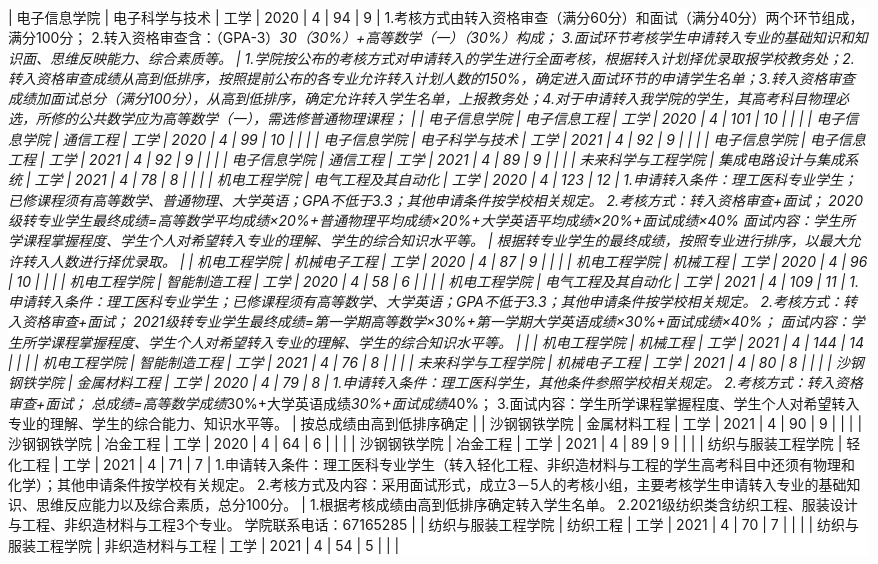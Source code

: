 | 电子信息学院         | 电子科学与技术                           | 工学     | 2020 | 4    | 94       | 9            | 1.考核方式由转入资格审查（满分60分）和面试（满分40分）两个环节组成，满分100分；     2.转入资格审查含：（GPA-3）*30（30%）+高等数学（一）（30%）构成；     3.面试环节考核学生申请转入专业的基础知识和知识面、思维反映能力、综合素质等。 | 1.学院按公布的考核方式对申请转入的学生进行全面考核，根据转入计划择优录取报学校教务处；2.转入资格审查成绩从高到低排序，按照提前公布的各专业允许转入计划人数的150%，确定进入面试环节的申请学生名单；3.转入资格审查成绩加面试总分（满分100分），从高到低排序，确定允许转入学生名单，上报教务处；4.对于申请转入我学院的学生，其高考科目物理必选，所修的公共数学应为高等数学（一），需选修普通物理课程； |
| 电子信息学院         | 电子信息工程                             | 工学     | 2020 | 4    | 101      | 10           |                                                              |                                                              |
| 电子信息学院         | 通信工程                                 | 工学     | 2020 | 4    | 99       | 10           |                                                              |                                                              |
| 电子信息学院         | 电子科学与技术                           | 工学     | 2021 | 4    | 92       | 9            |                                                              |                                                              |
| 电子信息学院         | 电子信息工程                             | 工学     | 2021 | 4    | 92       | 9            |                                                              |                                                              |
| 电子信息学院         | 通信工程                                 | 工学     | 2021 | 4    | 89       | 9            |                                                              |                                                              |
| 未来科学与工程学院   | 集成电路设计与集成系统                   | 工学     | 2021 | 4    | 78       | 8            |                                                              |                                                              |
| 机电工程学院         | 电气工程及其自动化                       | 工学     | 2020 | 4    | 123      | 12           | 1.申请转入条件：理工医科专业学生；已修课程须有高等数学、普通物理、大学英语；GPA不低于3.3；其他申请条件按学校相关规定。                 2.考核方式：转入资格审查+面试；               2020级转专业学生最终成绩=高等数学平均成绩×20%+普通物理平均成绩×20%+大学英语平均成绩×20%+面试成绩×40%                     面试内容：学生所学课程掌握程度、学生个人对希望转入专业的理解、学生的综合知识水平等。 | 根据转专业学生的最终成绩，按照专业进行排序，以最大允许转入人数进行择优录取。 |
| 机电工程学院         | 机械电子工程                             | 工学     | 2020 | 4    | 87       | 9            |                                                              |                                                              |
| 机电工程学院         | 机械工程                                 | 工学     | 2020 | 4    | 96       | 10           |                                                              |                                                              |
| 机电工程学院         | 智能制造工程                             | 工学     | 2020 | 4    | 58       | 6            |                                                              |                                                              |
| 机电工程学院         | 电气工程及其自动化                       | 工学     | 2021 | 4    | 109      | 11           | 1.申请转入条件：理工医科专业学生；已修课程须有高等数学、大学英语；GPA不低于3.3；其他申请条件按学校相关规定。                           2.考核方式：转入资格审查+面试；             2021级转专业学生最终成绩=第一学期高等数学×30%+第一学期大学英语成绩×30%+面试成绩×40%； 面试内容：学生所学课程掌握程度、学生个人对希望转入专业的理解、学生的综合知识水平等。 |                                                              |
| 机电工程学院         | 机械工程                                 | 工学     | 2021 | 4    | 144      | 14           |                                                              |                                                              |
| 机电工程学院         | 智能制造工程                             | 工学     | 2021 | 4    | 76       | 8            |                                                              |                                                              |
| 未来科学与工程学院   | 机械电子工程                             | 工学     | 2021 | 4    | 80       | 8            |                                                              |                                                              |
| 沙钢钢铁学院         | 金属材料工程                             | 工学     | 2020 | 4    | 79       | 8            | 1.申请转入条件：理工医科学生，其他条件参照学校相关规定。                                2.考核方式：转入资格审查+面试；              总成绩=高等数学成绩*30%+大学英语成绩*30%+面试成绩*40%；                   3.面试内容：学生所学课程掌握程度、学生个人对希望转入专业的理解、学生的综合能力、知识水平等。 | 按总成绩由高到低排序确定                                     |
| 沙钢钢铁学院         | 金属材料工程                             | 工学     | 2021 | 4    | 90       | 9            |                                                              |                                                              |
| 沙钢钢铁学院         | 冶金工程                                 | 工学     | 2020 | 4    | 64       | 6            |                                                              |                                                              |
| 沙钢钢铁学院         | 冶金工程                                 | 工学     | 2021 | 4    | 89       | 9            |                                                              |                                                              |
| 纺织与服装工程学院   | 轻化工程                                 | 工学     | 2021 | 4    | 71       | 7            | 1.申请转入条件：理工医科专业学生（转入轻化工程、非织造材料与工程的学生高考科目中还须有物理和化学）；其他申请条件按学校有关规定。     2.考核方式及内容：采用面试形式，成立3－5人的考核小组，主要考核学生申请转入专业的基础知识、思维反应能力以及综合素质，总分100分。 | 1.根据考核成绩由高到低排序确定转入学生名单。     2.2021级纺织类含纺织工程、服装设计与工程、非织造材料与工程3个专业。        学院联系电话：67165285 |
| 纺织与服装工程学院   | 纺织工程                                 | 工学     | 2021 | 4    | 70       | 7            |                                                              |                                                              |
| 纺织与服装工程学院   | 非织造材料与工程                         | 工学     | 2021 | 4    | 54       | 5            |                                                              |                                                              |
